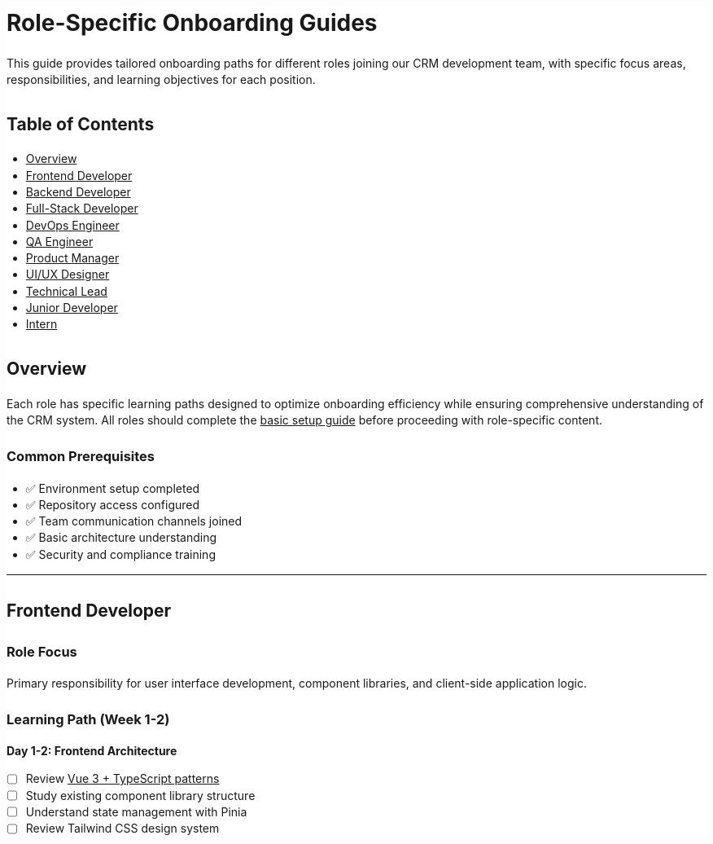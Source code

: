 # Role-Specific Onboarding Guides

This guide provides tailored onboarding paths for different roles joining our CRM development team, with specific focus areas, responsibilities, and learning objectives for each position.

## Table of Contents

- [Overview](#overview)
- [Frontend Developer](#frontend-developer)
- [Backend Developer](#backend-developer)
- [Full-Stack Developer](#full-stack-developer)
- [DevOps Engineer](#devops-engineer)
- [QA Engineer](#qa-engineer)
- [Product Manager](#product-manager)
- [UI/UX Designer](#uiux-designer)
- [Technical Lead](#technical-lead)
- [Junior Developer](#junior-developer)
- [Intern](#intern)

## Overview

Each role has specific learning paths designed to optimize onboarding efficiency while ensuring comprehensive understanding of the CRM system. All roles should complete the [basic setup guide](./01-environment-setup.md) before proceeding with role-specific content.

### Common Prerequisites

- ✅ Environment setup completed
- ✅ Repository access configured  
- ✅ Team communication channels joined
- ✅ Basic architecture understanding
- ✅ Security and compliance training

---

## Frontend Developer

### Role Focus
Primary responsibility for user interface development, component libraries, and client-side application logic.

### Learning Path (Week 1-2)

**Day 1-2: Frontend Architecture**
- [ ] Review [Vue 3 + TypeScript patterns](./04-feature-development.md#vue-3-composition-api-patterns)
- [ ] Study existing component library structure
- [ ] Understand state management with Pinia
- [ ] Review Tailwind CSS design system
